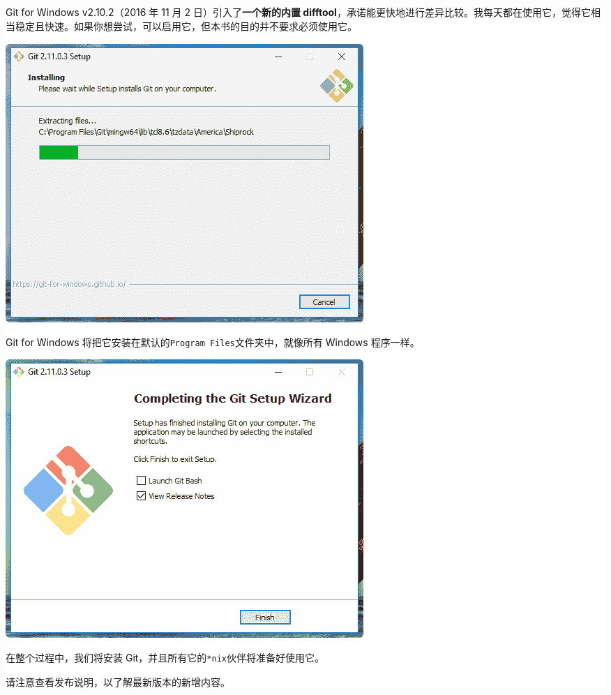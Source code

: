 Git for Windows v2.10.2（2016 年 11 月 2 日）引入了**一个新的内置 difftool**，承诺能更快地进行差异比较。我每天都在使用它，觉得它相当稳定且快速。如果你想尝试，可以启用它，但本书的目的并不要求必须使用它。

![](img/98d1e96b-1e2d-4be8-9ff8-a7076d9ef616.png)

Git for Windows 将把它安装在默认的`Program Files`文件夹中，就像所有 Windows 程序一样。

![](img/c155f8b3-67c3-445a-907a-bd518de47193.png)

在整个过程中，我们将安装 Git，并且所有它的`*nix`伙伴将准备好使用它。

请注意查看发布说明，以了解最新版本的新增内容。
